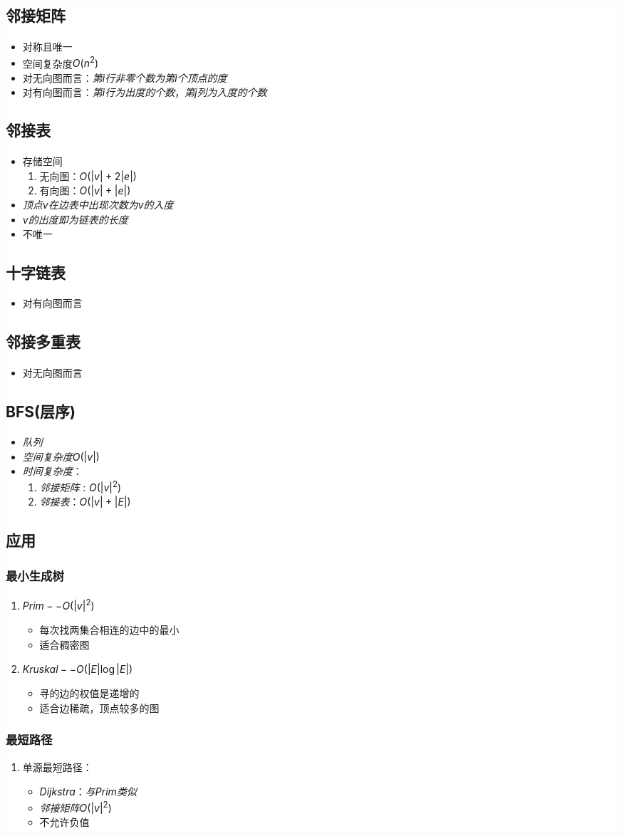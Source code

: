 ## 邻接矩阵

- 对称且唯一
- 空间复杂度$O(n^2)$
- 对无向图而言：$第i行非零个数为第i个顶点的度$
- 对有向图而言：$第i行为出度的个数，第j列为入度的个数$

## 邻接表

- 存储空间
    1. 无向图：$O(|v|+2|e|)$
    2. 有向图：$O(|v|+|e|)$
- $顶点v在边表中出现次数为v的入度$
- $v的出度即为链表的长度$
- 不唯一

## 十字链表

- 对有向图而言

## 邻接多重表

- 对无向图而言

## BFS(层序)

- $队列$
- $空间复杂度O(|v|)$
- $时间复杂度：$
    1. $邻接矩阵:O(|v|^2)$
    2. $邻接表：O(|v|+|E|)$

## 应用

### 最小生成树

1. $Prim--O(|v|^2)$

    - 每次找两集合相连的边中的最小
    - 适合稠密图

2. $Kruskal--O(|E|\log|E|)$

    - 寻的边的权值是递增的
    - 适合边稀疏，顶点较多的图

### 最短路径

1. 单源最短路径：

    - $Dijkstra：与Prim类似$
    - $邻接矩阵O(|v|^2)$
    - 不允许负值
